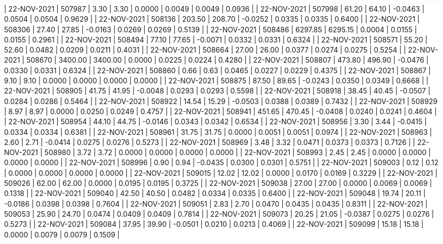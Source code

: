 | 22-NOV-2021 | 507987 | 3.30 | 3.30 | 0.0000 | 0.0049 | 0.0049 | 0.0936 |
| 22-NOV-2021 | 507998 | 61.20 | 64.10 | -0.0463 | 0.0504 | 0.0504 | 0.9629 |
| 22-NOV-2021 | 508136 | 203.50 | 208.70 | -0.0252 | 0.0335 | 0.0335 | 0.6400 |
| 22-NOV-2021 | 508306 | 27.40 | 27.85 | -0.0163 | 0.0269 | 0.0269 | 0.5139 |
| 22-NOV-2021 | 508486 | 6297.85 | 6295.15 | 0.0004 | 0.0155 | 0.0155 | 0.2961 |
| 22-NOV-2021 | 508494 | 77.10 | 77.65 | -0.0071 | 0.0332 | 0.0331 | 0.6324 |
| 22-NOV-2021 | 508571 | 55.20 | 52.60 | 0.0482 | 0.0209 | 0.0211 | 0.4031 |
| 22-NOV-2021 | 508664 | 27.00 | 26.00 | 0.0377 | 0.0274 | 0.0275 | 0.5254 |
| 22-NOV-2021 | 508670 | 3400.00 | 3400.00 | 0.0000 | 0.0225 | 0.0224 | 0.4280 |
| 22-NOV-2021 | 508807 | 473.80 | 496.90 | -0.0476 | 0.0330 | 0.0331 | 0.6324 |
| 22-NOV-2021 | 508860 | 0.66 | 0.63 | 0.0465 | 0.0227 | 0.0229 | 0.4375 |
| 22-NOV-2021 | 508867 | 9.10 | 9.10 | 0.0000 | 0.0000 | 0.0000 | 0.0000 |
| 22-NOV-2021 | 508875 | 87.50 | 89.65 | -0.0243 | 0.0350 | 0.0349 | 0.6668 |
| 22-NOV-2021 | 508905 | 41.75 | 41.95 | -0.0048 | 0.0293 | 0.0293 | 0.5598 |
| 22-NOV-2021 | 508918 | 38.45 | 40.45 | -0.0507 | 0.0284 | 0.0286 | 0.5464 |
| 22-NOV-2021 | 508922 | 14.54 | 15.29 | -0.0503 | 0.0388 | 0.0389 | 0.7432 |
| 22-NOV-2021 | 508929 | 8.97 | 8.97 | 0.0000 | 0.0250 | 0.0249 | 0.4757 |
| 22-NOV-2021 | 508941 | 451.65 | 470.45 | -0.0408 | 0.0240 | 0.0241 | 0.4604 |
| 22-NOV-2021 | 508954 | 44.10 | 44.75 | -0.0146 | 0.0343 | 0.0342 | 0.6534 |
| 22-NOV-2021 | 508956 | 3.30 | 3.44 | -0.0415 | 0.0334 | 0.0334 | 0.6381 |
| 22-NOV-2021 | 508961 | 31.75 | 31.75 | 0.0000 | 0.0051 | 0.0051 | 0.0974 |
| 22-NOV-2021 | 508963 | 2.60 | 2.71 | -0.0414 | 0.0275 | 0.0276 | 0.5273 |
| 22-NOV-2021 | 508969 | 3.48 | 3.32 | 0.0471 | 0.0373 | 0.0373 | 0.7126 |
| 22-NOV-2021 | 508980 | 3.72 | 3.72 | 0.0000 | 0.0000 | 0.0000 | 0.0000 |
| 22-NOV-2021 | 508993 | 2.45 | 2.45 | 0.0000 | 0.0000 | 0.0000 | 0.0000 |
| 22-NOV-2021 | 508996 | 0.90 | 0.94 | -0.0435 | 0.0300 | 0.0301 | 0.5751 |
| 22-NOV-2021 | 509003 | 0.12 | 0.12 | 0.0000 | 0.0000 | 0.0000 | 0.0000 |
| 22-NOV-2021 | 509015 | 12.02 | 12.02 | 0.0000 | 0.0170 | 0.0169 | 0.3229 |
| 22-NOV-2021 | 509026 | 62.00 | 62.00 | 0.0000 | 0.0195 | 0.0195 | 0.3725 |
| 22-NOV-2021 | 509038 | 27.00 | 27.00 | 0.0000 | 0.0069 | 0.0069 | 0.1318 |
| 22-NOV-2021 | 509040 | 42.50 | 40.50 | 0.0482 | 0.0334 | 0.0335 | 0.6400 |
| 22-NOV-2021 | 509048 | 19.74 | 20.11 | -0.0186 | 0.0398 | 0.0398 | 0.7604 |
| 22-NOV-2021 | 509051 | 2.83 | 2.70 | 0.0470 | 0.0435 | 0.0435 | 0.8311 |
| 22-NOV-2021 | 509053 | 25.90 | 24.70 | 0.0474 | 0.0409 | 0.0409 | 0.7814 |
| 22-NOV-2021 | 509073 | 20.25 | 21.05 | -0.0387 | 0.0275 | 0.0276 | 0.5273 |
| 22-NOV-2021 | 509084 | 37.95 | 39.90 | -0.0501 | 0.0210 | 0.0213 | 0.4069 |
| 22-NOV-2021 | 509099 | 15.18 | 15.18 | 0.0000 | 0.0079 | 0.0079 | 0.1509 |
